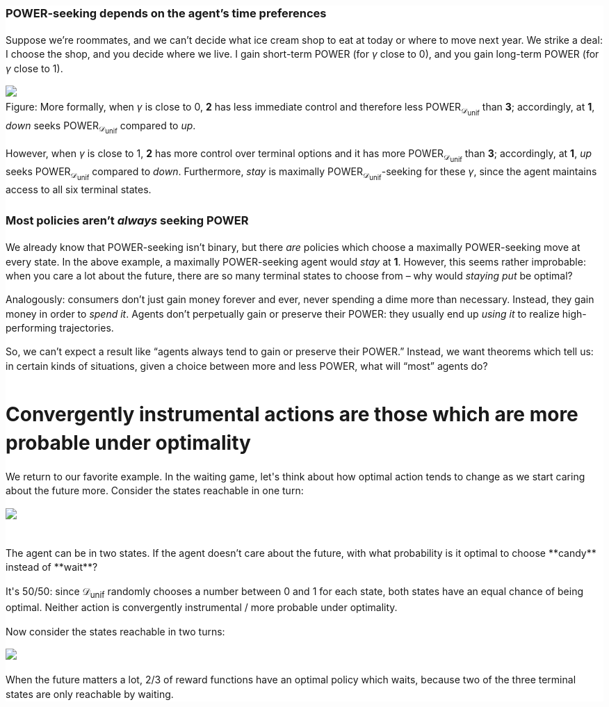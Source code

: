 ### POWER-seeking depends on the agent’s time preferences

Suppose we’re roommates, and we can’t decide what ice cream shop to eat at today or where to move next year. We strike a deal: I choose the shop, and you decide where we live. I gain short-term POWER (for $\gamma$ close to 0), and you gain long-term POWER (for $\gamma$ close to 1).

![](https://assets.turntrout.com/static/images/posts/nmkobijn5bes3nyq2lqf.avif)
<br/>Figure: More formally, when $\gamma$ is close to 0, **2** has less immediate control and therefore less POWER$_{\mathcal{D}_\text{unif}}$ than **3**; accordingly, at **1**, _down_ seeks POWER$_{\mathcal{D}_\text{unif}}$ compared to _up_.
  
However, when $\gamma$ is close to 1, **2** has more control over terminal options and it has more POWER$_{\mathcal{D}_\text{unif}}$ than **3**; accordingly, at **1**, _up_ seeks POWER$_{\mathcal{D}_\text{unif}}$ compared to _down_. Furthermore, _stay_ is maximally POWER$_{\mathcal{D}_\text{unif}}$\-seeking for these $\gamma$, since the agent maintains access to all six terminal states.

### Most policies aren’t _always_ seeking POWER

We already know that POWER-seeking isn’t binary, but there _are_ policies which choose a maximally POWER-seeking move at every state. In the above example, a maximally POWER-seeking agent would _stay_ at **1**. However, this seems rather improbable: when you care a lot about the future, there are so many terminal states to choose from – why would _staying put_ be optimal?

Analogously: consumers don’t just gain money forever and ever, never spending a dime more than necessary. Instead, they gain money in order to _spend it_. Agents don’t perpetually gain or preserve their POWER: they usually end up _using it_ to realize high-performing trajectories.

So, we can’t expect a result like “agents always tend to gain or preserve their POWER.” Instead, we want theorems which tell us: in certain kinds of situations, given a choice between more and less POWER, what will “most” agents do?

# Convergently instrumental actions are those which are more probable under optimality

We return to our favorite example. In the waiting game, let's think about how optimal action tends to change as we start caring about the future more. Consider the states reachable in one turn:

![](https://assets.turntrout.com/static/images/posts/prcmt0u5c48fn7xdqaxb.avif)

<br/>
The agent can be in two states. If the agent doesn’t care about the future, with what probability is it optimal to choose **candy** instead of **wait**?

It's 50/50: since ${\mathcal{D}_\text{unif}}$ randomly chooses a number between 0 and 1 for each state, both states have an equal chance of being optimal. Neither action is convergently instrumental / more probable under optimality.

Now consider the states reachable in two turns:

![](https://assets.turntrout.com/static/images/posts/v8at2dn6f72q4cppmmon.avif)

When the future matters a lot, 2/3 of reward functions have an optimal policy which waits, because two of the three terminal states are only reachable by waiting.
